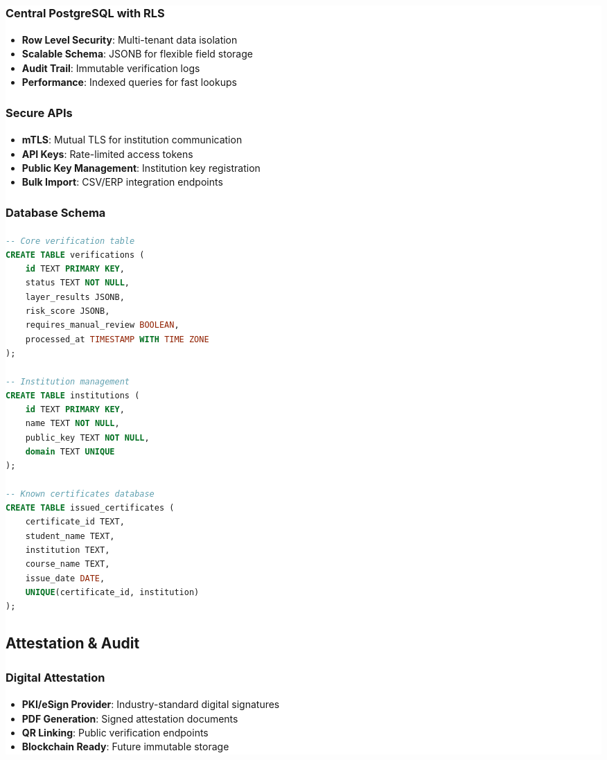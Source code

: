### Central PostgreSQL with RLS
- **Row Level Security**: Multi-tenant data isolation
- **Scalable Schema**: JSONB for flexible field storage
- **Audit Trail**: Immutable verification logs
- **Performance**: Indexed queries for fast lookups

### Secure APIs
- **mTLS**: Mutual TLS for institution communication
- **API Keys**: Rate-limited access tokens
- **Public Key Management**: Institution key registration
- **Bulk Import**: CSV/ERP integration endpoints

### Database Schema
```sql
-- Core verification table
CREATE TABLE verifications (
    id TEXT PRIMARY KEY,
    status TEXT NOT NULL,
    layer_results JSONB,
    risk_score JSONB,
    requires_manual_review BOOLEAN,
    processed_at TIMESTAMP WITH TIME ZONE
);

-- Institution management
CREATE TABLE institutions (
    id TEXT PRIMARY KEY,
    name TEXT NOT NULL,
    public_key TEXT NOT NULL,
    domain TEXT UNIQUE
);

-- Known certificates database
CREATE TABLE issued_certificates (
    certificate_id TEXT,
    student_name TEXT,
    institution TEXT,
    course_name TEXT,
    issue_date DATE,
    UNIQUE(certificate_id, institution)
);
```

## Attestation & Audit

### Digital Attestation
- **PKI/eSign Provider**: Industry-standard digital signatures
- **PDF Generation**: Signed attestation documents
- **QR Linking**: Public verification endpoints
- **Blockchain Ready**: Future immutable storage
